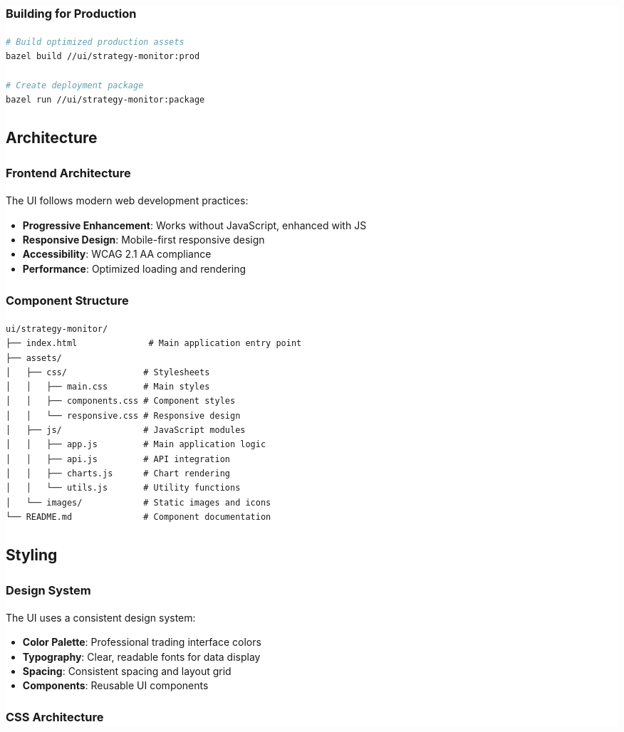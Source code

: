 ### Building for Production

```bash
# Build optimized production assets
bazel build //ui/strategy-monitor:prod

# Create deployment package
bazel run //ui/strategy-monitor:package
```

## Architecture

### Frontend Architecture

The UI follows modern web development practices:

- **Progressive Enhancement**: Works without JavaScript, enhanced with JS
- **Responsive Design**: Mobile-first responsive design
- **Accessibility**: WCAG 2.1 AA compliance
- **Performance**: Optimized loading and rendering

### Component Structure

```
ui/strategy-monitor/
├── index.html              # Main application entry point
├── assets/
│   ├── css/               # Stylesheets
│   │   ├── main.css       # Main styles
│   │   ├── components.css # Component styles
│   │   └── responsive.css # Responsive design
│   ├── js/                # JavaScript modules
│   │   ├── app.js         # Main application logic
│   │   ├── api.js         # API integration
│   │   ├── charts.js      # Chart rendering
│   │   └── utils.js       # Utility functions
│   └── images/            # Static images and icons
└── README.md              # Component documentation
```

## Styling

### Design System

The UI uses a consistent design system:

- **Color Palette**: Professional trading interface colors
- **Typography**: Clear, readable fonts for data display
- **Spacing**: Consistent spacing and layout grid
- **Components**: Reusable UI components

### CSS Architecture
